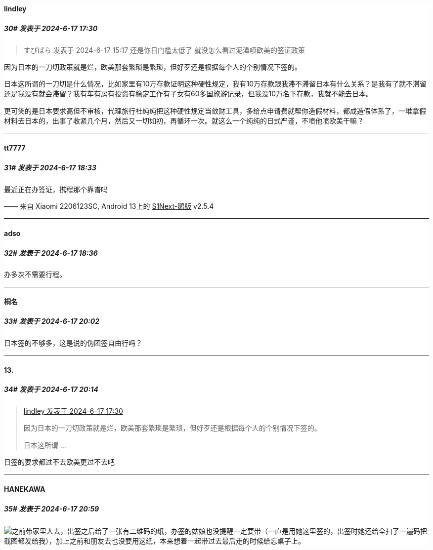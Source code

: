 ####  lindley  
##### 30#       发表于 2024-6-17 17:30

<blockquote>すぴぱら 发表于 2024-6-17 15:17
还是你日门槛太低了 就没怎么看过泥潭喷欧美的签证政策</blockquote>
因为日本的一刀切政策就是烂，欧美那套繁琐是繁琐，但好歹还是根据每个人的个别情况下签的。

日本这所谓的一刀切是什么情况，比如家里有10万存款证明这种硬性规定，我有10万存款跟我滞不滞留日本有什么关系？是我有了就不滞留还是我没有就会滞留？我有车有房有投资有稳定工作有子女有60多国旅游记录，但我没10万名下存款，我就不能去日本。

更可笑的是日本要求高但不审核，代理旅行社纯纯把这种硬性规定当敛财工具，多给点申请费就帮你造假材料，都成造假体系了，一堆拿假材料去日本的，出事了收紧几个月，然后又一切如初，再循环一次。就这么一个纯纯的日式严谨，不喷他喷欧美干嘛？

*****

####  tt7777  
##### 31#       发表于 2024-6-17 18:33

最近正在办签证，携程那个靠谱吗

—— 来自 Xiaomi 2206123SC, Android 13上的 [S1Next-鹅版](https://github.com/ykrank/S1-Next/releases) v2.5.4

*****

####  adso  
##### 32#       发表于 2024-6-17 18:36

办多次不需要行程。

*****

####  桐名  
##### 33#       发表于 2024-6-17 20:02

日本签的不够多，这是说的伪团签自由行吗？

*****

####  13.  
##### 34#       发表于 2024-6-17 20:14

<blockquote><a href="httphttps://bbs.saraba1st.com/2b/forum.php?mod=redirect&amp;goto=findpost&amp;pid=65272518&amp;ptid=2187893" target="_blank">lindley 发表于 2024-6-17 17:30</a>

因为日本的一刀切政策就是烂，欧美那套繁琐是繁琐，但好歹还是根据每个人的个别情况下签的。

日本这所谓 ...</blockquote>
日签的要求都过不去欧美更过不去吧

*****

####  HANEKAWA  
##### 35#       发表于 2024-6-17 20:59

<img src="https://static.saraba1st.com/image/smiley/face2017/001.png" referrerpolicy="no-referrer">之前带家里人去，出签之后给了一张有二维码的纸，办签的姑娘也没提醒一定要带（一直是用她这里签的，出签时她还给全扫了一遍码把截图都发给我），加上之前和朋友去也没要用这纸，本来想着一起带过去最后走的时候给忘桌子上。
